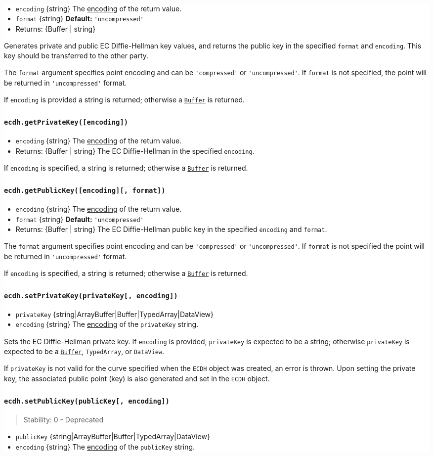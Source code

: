 - `encoding` {string} The [encoding](buffer.md#buffer_buffers_and_character_encodings) of the return value.
- `format` {string} **Default:** `'uncompressed'`
- Returns: {Buffer | string}

Generates private and public EC Diffie-Hellman key values, and returns the public key in the specified `format` and `encoding`. This key should be transferred to the other party.

The `format` argument specifies point encoding and can be `'compressed'` or `'uncompressed'`. If `format` is not specified, the point will be returned in `'uncompressed'` format.

If `encoding` is provided a string is returned; otherwise a [`Buffer`](buffer.md) is returned.

### `ecdh.getPrivateKey([encoding])`

- `encoding` {string} The [encoding](buffer.md#buffer_buffers_and_character_encodings) of the return value.
- Returns: {Buffer | string} The EC Diffie-Hellman in the specified `encoding`.

If `encoding` is specified, a string is returned; otherwise a [`Buffer`](buffer.md) is returned.

### `ecdh.getPublicKey([encoding][, format])`

- `encoding` {string} The [encoding](buffer.md#buffer_buffers_and_character_encodings) of the return value.
- `format` {string} **Default:** `'uncompressed'`
- Returns: {Buffer | string} The EC Diffie-Hellman public key in the specified `encoding` and `format`.

The `format` argument specifies point encoding and can be `'compressed'` or `'uncompressed'`. If `format` is not specified the point will be returned in `'uncompressed'` format.

If `encoding` is specified, a string is returned; otherwise a [`Buffer`](buffer.md) is returned.

### `ecdh.setPrivateKey(privateKey[, encoding])`

- `privateKey` {string|ArrayBuffer|Buffer|TypedArray|DataView}
- `encoding` {string} The [encoding](buffer.md#buffer_buffers_and_character_encodings) of the `privateKey` string.

Sets the EC Diffie-Hellman private key. If `encoding` is provided, `privateKey` is expected to be a string; otherwise `privateKey` is expected to be a [`Buffer`](buffer.md), `TypedArray`, or `DataView`.

If `privateKey` is not valid for the curve specified when the `ECDH` object was created, an error is thrown. Upon setting the private key, the associated public point (key) is also generated and set in the `ECDH` object.

### `ecdh.setPublicKey(publicKey[, encoding])`

> Stability: 0 - Deprecated

- `publicKey` {string|ArrayBuffer|Buffer|TypedArray|DataView}
- `encoding` {string} The [encoding](buffer.md#buffer_buffers_and_character_encodings) of the `publicKey` string.
